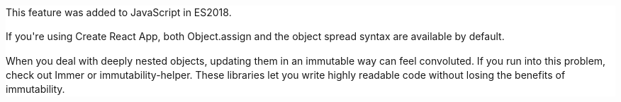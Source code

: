 This feature was added to JavaScript in ES2018.

If you're using Create React App, both Object.assign and the object spread syntax are available by default.

When you deal with deeply nested objects, updating them in an immutable way can feel convoluted. If you run into this problem, check out Immer or immutability-helper. These libraries let you write highly readable code without losing the benefits of immutability.